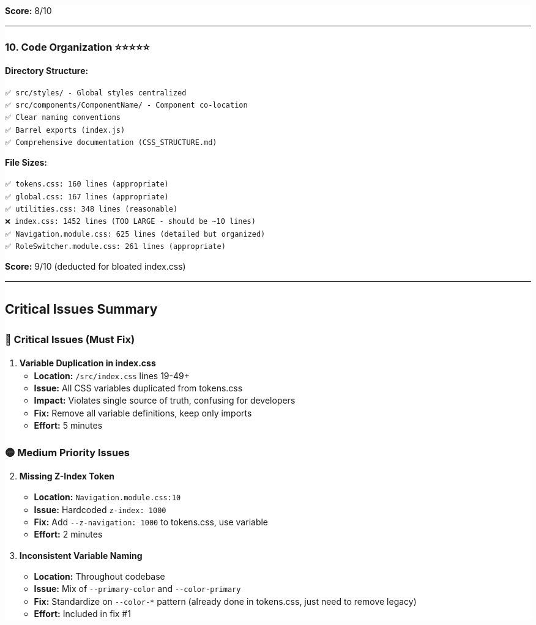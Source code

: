 **Score:** 8/10

---

### 10. Code Organization ⭐⭐⭐⭐⭐

**Directory Structure:**
```
✅ src/styles/ - Global styles centralized
✅ src/components/ComponentName/ - Component co-location
✅ Clear naming conventions
✅ Barrel exports (index.js)
✅ Comprehensive documentation (CSS_STRUCTURE.md)
```

**File Sizes:**
```
✅ tokens.css: 160 lines (appropriate)
✅ global.css: 167 lines (appropriate)
✅ utilities.css: 348 lines (reasonable)
❌ index.css: 1452 lines (TOO LARGE - should be ~10 lines)
✅ Navigation.module.css: 625 lines (detailed but organized)
✅ RoleSwitcher.module.css: 261 lines (appropriate)
```

**Score:** 9/10 (deducted for bloated index.css)

---

## Critical Issues Summary

### 🔴 Critical Issues (Must Fix)

1. **Variable Duplication in index.css**
   - **Location:** `/src/index.css` lines 19-49+
   - **Issue:** All CSS variables duplicated from tokens.css
   - **Impact:** Violates single source of truth, confusing for developers
   - **Fix:** Remove all variable definitions, keep only imports
   - **Effort:** 5 minutes

### 🟡 Medium Priority Issues

2. **Missing Z-Index Token**
   - **Location:** `Navigation.module.css:10`
   - **Issue:** Hardcoded `z-index: 1000`
   - **Fix:** Add `--z-navigation: 1000` to tokens.css, use variable
   - **Effort:** 2 minutes

3. **Inconsistent Variable Naming**
   - **Location:** Throughout codebase
   - **Issue:** Mix of `--primary-color` and `--color-primary`
   - **Fix:** Standardize on `--color-*` pattern (already done in tokens.css, just need to remove legacy)
   - **Effort:** Included in fix #1

